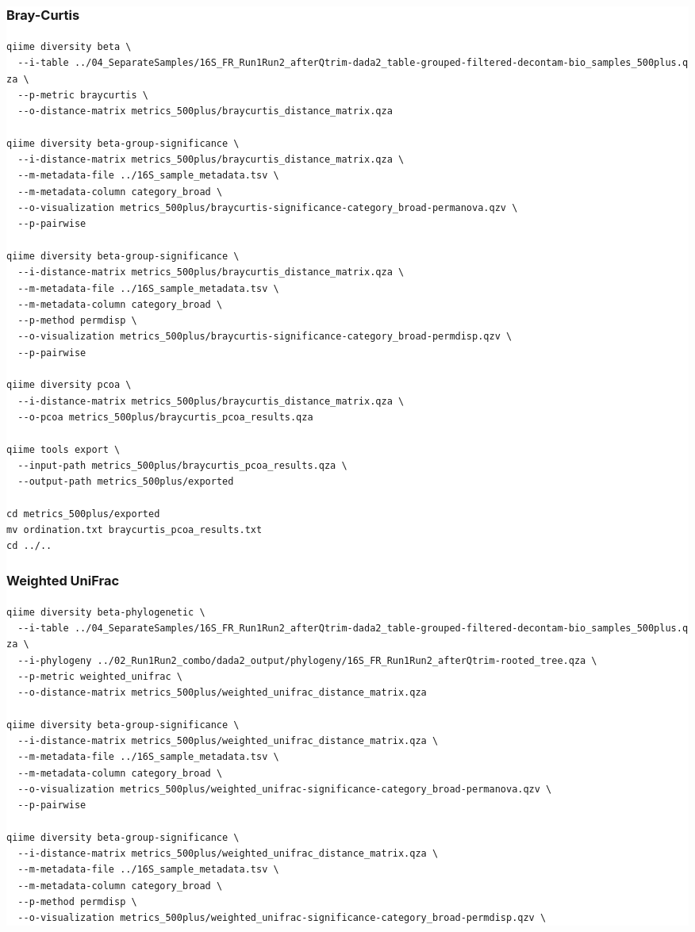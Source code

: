 ```
```


###  Bray-Curtis

```
qiime diversity beta \
  --i-table ../04_SeparateSamples/16S_FR_Run1Run2_afterQtrim-dada2_table-grouped-filtered-decontam-bio_samples_500plus.qza \
  --p-metric braycurtis \
  --o-distance-matrix metrics_500plus/braycurtis_distance_matrix.qza

qiime diversity beta-group-significance \
  --i-distance-matrix metrics_500plus/braycurtis_distance_matrix.qza \
  --m-metadata-file ../16S_sample_metadata.tsv \
  --m-metadata-column category_broad \
  --o-visualization metrics_500plus/braycurtis-significance-category_broad-permanova.qzv \
  --p-pairwise
  
qiime diversity beta-group-significance \
  --i-distance-matrix metrics_500plus/braycurtis_distance_matrix.qza \
  --m-metadata-file ../16S_sample_metadata.tsv \
  --m-metadata-column category_broad \
  --p-method permdisp \
  --o-visualization metrics_500plus/braycurtis-significance-category_broad-permdisp.qzv \
  --p-pairwise
  
qiime diversity pcoa \
  --i-distance-matrix metrics_500plus/braycurtis_distance_matrix.qza \
  --o-pcoa metrics_500plus/braycurtis_pcoa_results.qza

qiime tools export \
  --input-path metrics_500plus/braycurtis_pcoa_results.qza \
  --output-path metrics_500plus/exported
  
cd metrics_500plus/exported
mv ordination.txt braycurtis_pcoa_results.txt
cd ../..
```


### Weighted UniFrac

```
qiime diversity beta-phylogenetic \
  --i-table ../04_SeparateSamples/16S_FR_Run1Run2_afterQtrim-dada2_table-grouped-filtered-decontam-bio_samples_500plus.qza \
  --i-phylogeny ../02_Run1Run2_combo/dada2_output/phylogeny/16S_FR_Run1Run2_afterQtrim-rooted_tree.qza \
  --p-metric weighted_unifrac \
  --o-distance-matrix metrics_500plus/weighted_unifrac_distance_matrix.qza

qiime diversity beta-group-significance \
  --i-distance-matrix metrics_500plus/weighted_unifrac_distance_matrix.qza \
  --m-metadata-file ../16S_sample_metadata.tsv \
  --m-metadata-column category_broad \
  --o-visualization metrics_500plus/weighted_unifrac-significance-category_broad-permanova.qzv \
  --p-pairwise
  
qiime diversity beta-group-significance \
  --i-distance-matrix metrics_500plus/weighted_unifrac_distance_matrix.qza \
  --m-metadata-file ../16S_sample_metadata.tsv \
  --m-metadata-column category_broad \
  --p-method permdisp \
  --o-visualization metrics_500plus/weighted_unifrac-significance-category_broad-permdisp.qzv \
```
